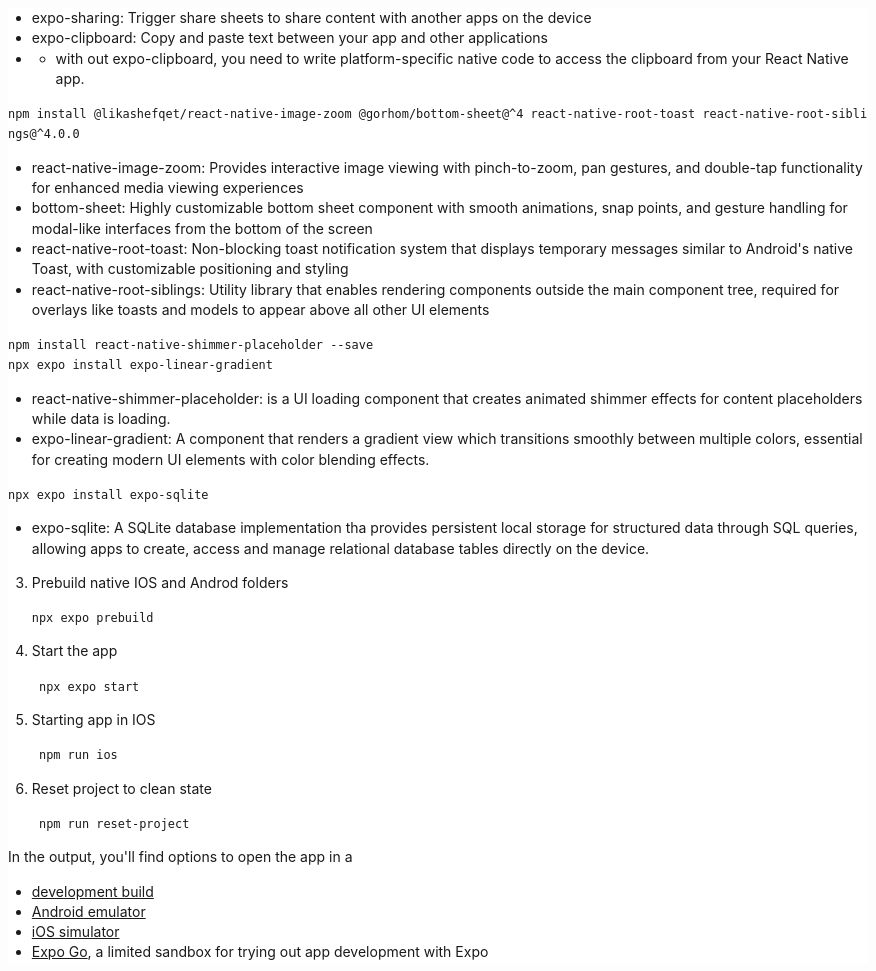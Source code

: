    - expo-sharing: Trigger share sheets to share content with another apps on the device
   - expo-clipboard: Copy and paste text between your app and other applications
   - - with out expo-clipboard, you need to write platform-specific native code to access the clipboard from your React Native app.

   ```
   npm install @likashefqet/react-native-image-zoom @gorhom/bottom-sheet@^4 react-native-root-toast react-native-root-siblings@^4.0.0
   ```
   - react-native-image-zoom: Provides interactive image viewing with pinch-to-zoom, pan gestures, and double-tap functionality for enhanced media viewing experiences
   - bottom-sheet: Highly customizable bottom sheet component with smooth animations, snap points, and gesture handling for modal-like interfaces from the bottom of the screen
   - react-native-root-toast: Non-blocking toast notification system that displays temporary messages similar to Android's native Toast, with customizable positioning and styling
   - react-native-root-siblings: Utility library that enables rendering components outside the main component tree, required for overlays like toasts and models to appear above all other UI elements


   ```
   npm install react-native-shimmer-placeholder --save
   npx expo install expo-linear-gradient
   ```
   - react-native-shimmer-placeholder: is a UI loading component that creates animated shimmer effects for content placeholders while data is loading.
   - expo-linear-gradient: A component that renders a gradient view which transitions smoothly between multiple colors, essential for creating modern UI elements with color blending effects.

   ```
   npx expo install expo-sqlite 
   ```
   - expo-sqlite: A SQLite database implementation tha provides persistent local storage for structured data through SQL queries, allowing apps to create, access and manage relational database tables directly on the device.

3. Prebuild native IOS and Androd folders
   ```bash
   npx expo prebuild
   ```

4. Start the app

   ```bash
    npx expo start
   ```

5. Starting app in IOS
   ```bash
    npm run ios
   ```

6. Reset project to clean state
   ```bash
    npm run reset-project
   ```

In the output, you'll find options to open the app in a

- [development build](https://docs.expo.dev/develop/development-builds/introduction/)
- [Android emulator](https://docs.expo.dev/workflow/android-studio-emulator/)
- [iOS simulator](https://docs.expo.dev/workflow/ios-simulator/)
- [Expo Go](https://expo.dev/go), a limited sandbox for trying out app development with Expo
